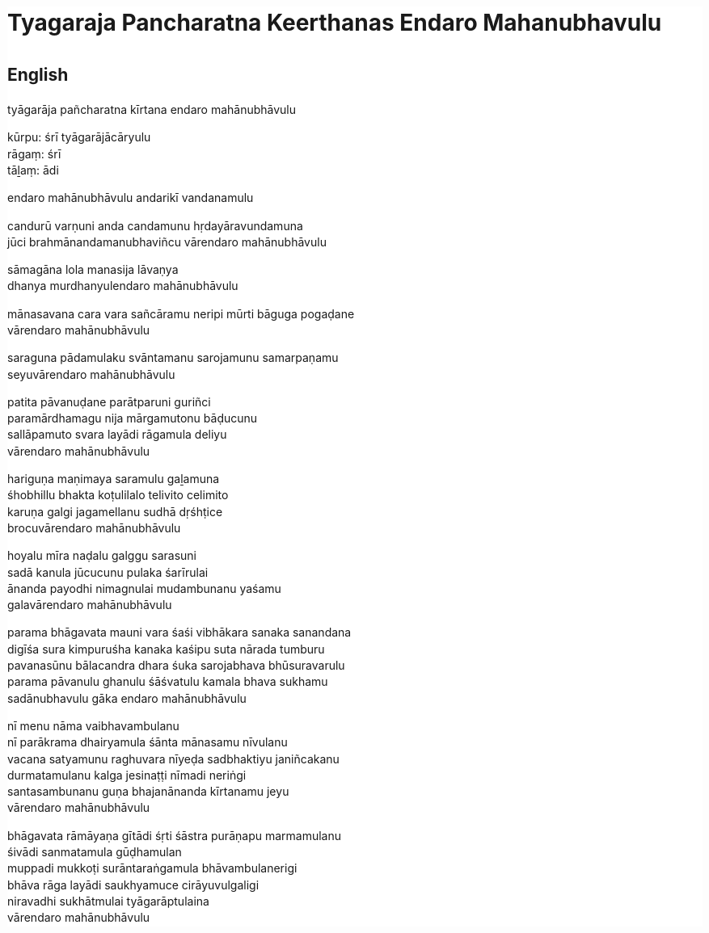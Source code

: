 # Tyagaraja Pancharatna Keerthanas Endaro Mahanubhavulu


## English

tyāgarāja pañcharatna kīrtana endaro mahānubhāvulu  

kūrpu: śrī tyāgarājācāryulu  
rāgaṃ: śrī  
tāḻaṃ: ādi  

endaro mahānubhāvulu andarikī vandanamulu  

candurū varṇuni anda candamunu hṛdayāravundamuna  
jūci brahmānandamanubhaviñcu vārendaro mahānubhāvulu  

sāmagāna lola manasija lāvaṇya  
dhanya murdhanyulendaro mahānubhāvulu  

mānasavana cara vara sañcāramu neripi mūrti bāguga pogaḍane  
vārendaro mahānubhāvulu  

saraguna pādamulaku svāntamanu sarojamunu samarpaṇamu  
seyuvārendaro mahānubhāvulu  

patita pāvanuḍane parātparuni guriñci  
paramārdhamagu nija mārgamutonu bāḍucunu  
sallāpamuto svara layādi rāgamula deliyu  
vārendaro mahānubhāvulu  

hariguṇa maṇimaya saramulu gaḻamuna  
śhobhillu bhakta koṭulilalo telivito celimito  
karuṇa galgi jagamellanu sudhā dṛśhṭice  
brocuvārendaro mahānubhāvulu  

hoyalu mīra naḍalu galggu sarasuni  
sadā kanula jūcucunu pulaka śarīrulai  
ānanda payodhi nimagnulai mudambunanu yaśamu  
galavārendaro mahānubhāvulu  

parama bhāgavata mauni vara śaśi vibhākara sanaka sanandana  
digīśa sura kimpuruśha kanaka kaśipu suta nārada tumburu  
pavanasūnu bālacandra dhara śuka sarojabhava bhūsuravarulu  
parama pāvanulu ghanulu śāśvatulu kamala bhava sukhamu  
sadānubhavulu gāka endaro mahānubhāvulu  

nī menu nāma vaibhavambulanu  
nī parākrama dhairyamula śānta mānasamu nīvulanu  
vacana satyamunu raghuvara nīyeḍa sadbhaktiyu janiñcakanu  
durmatamulanu kalga jesinaṭṭi nīmadi neriṅgi  
santasambunanu guṇa bhajanānanda kīrtanamu jeyu  
vārendaro mahānubhāvulu  

bhāgavata rāmāyaṇa gītādi śṛti śāstra purāṇapu marmamulanu  
śivādi sanmatamula gūḍhamulan  
muppadi mukkoṭi surāntaraṅgamula bhāvambulanerigi  
bhāva rāga layādi saukhyamuce cirāyuvulgaligi  
niravadhi sukhātmulai tyāgarāptulaina  
vārendaro mahānubhāvulu  
